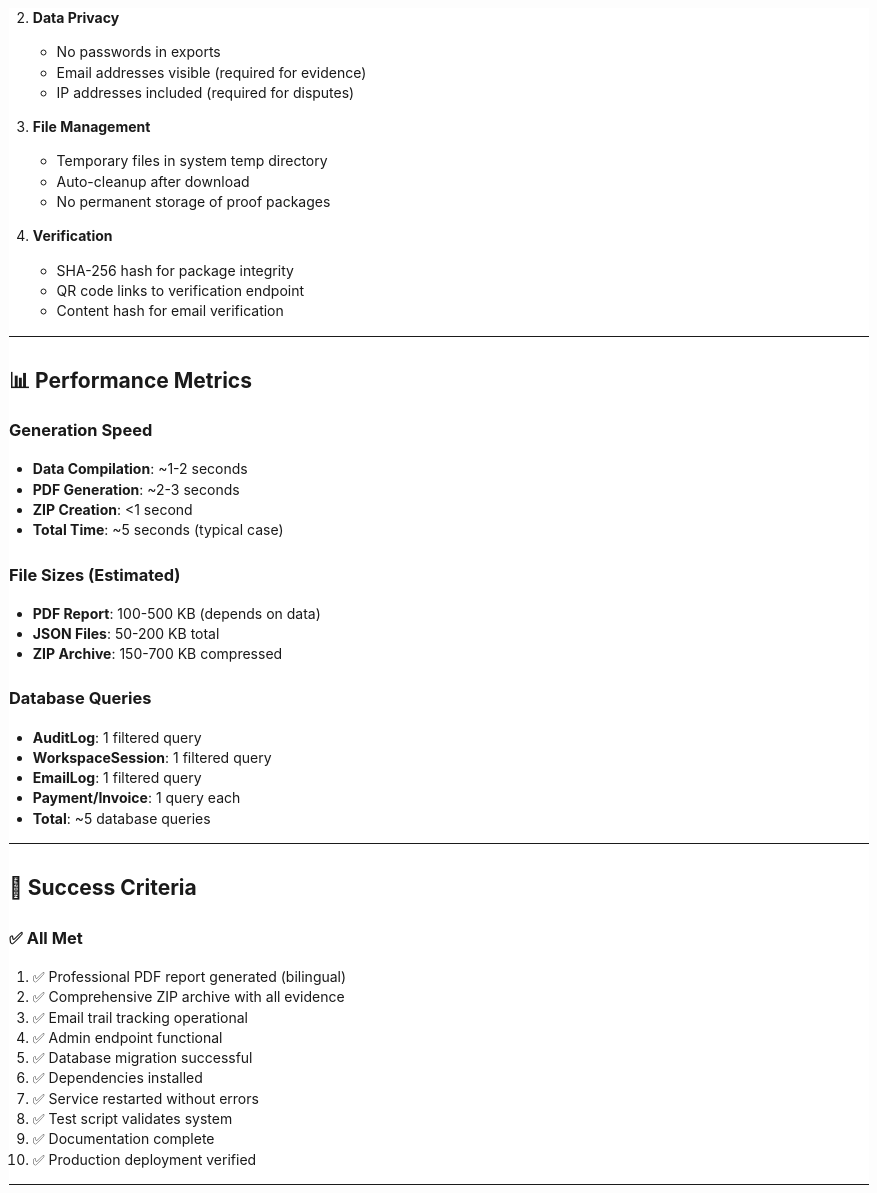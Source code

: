 2. **Data Privacy**
   - No passwords in exports
   - Email addresses visible (required for evidence)
   - IP addresses included (required for disputes)

3. **File Management**
   - Temporary files in system temp directory
   - Auto-cleanup after download
   - No permanent storage of proof packages

4. **Verification**
   - SHA-256 hash for package integrity
   - QR code links to verification endpoint
   - Content hash for email verification

---

## 📊 Performance Metrics

### Generation Speed
- **Data Compilation**: ~1-2 seconds
- **PDF Generation**: ~2-3 seconds
- **ZIP Creation**: <1 second
- **Total Time**: ~5 seconds (typical case)

### File Sizes (Estimated)
- **PDF Report**: 100-500 KB (depends on data)
- **JSON Files**: 50-200 KB total
- **ZIP Archive**: 150-700 KB compressed

### Database Queries
- **AuditLog**: 1 filtered query
- **WorkspaceSession**: 1 filtered query
- **EmailLog**: 1 filtered query
- **Payment/Invoice**: 1 query each
- **Total**: ~5 database queries

---

## 🎯 Success Criteria

### ✅ All Met

1. ✅ Professional PDF report generated (bilingual)
2. ✅ Comprehensive ZIP archive with all evidence
3. ✅ Email trail tracking operational
4. ✅ Admin endpoint functional
5. ✅ Database migration successful
6. ✅ Dependencies installed
7. ✅ Service restarted without errors
8. ✅ Test script validates system
9. ✅ Documentation complete
10. ✅ Production deployment verified

---